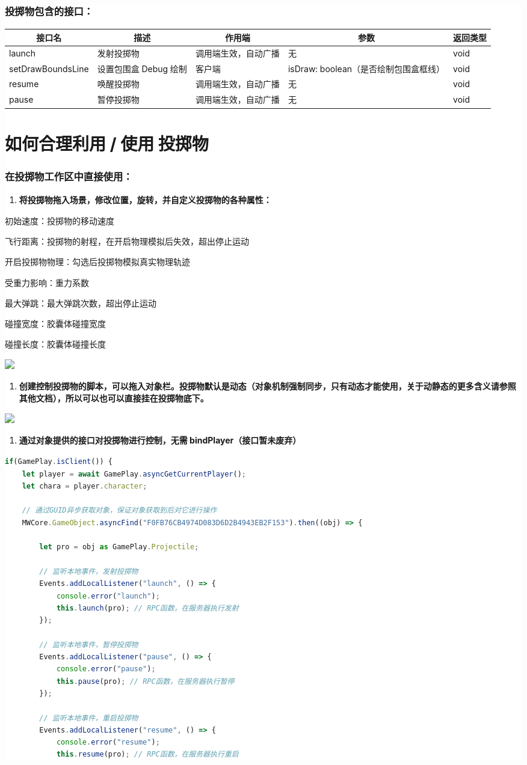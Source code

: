 ### 投掷物包含的接口：

| 接口名            | 描述                  | 作用端               | 参数                                  | 返回类型 |
| ----------------- | --------------------- | -------------------- | ------------------------------------- | -------- |
| launch            | 发射投掷物            | 调用端生效，自动广播 | 无                                    | void     |
| setDrawBoundsLine | 设置包围盒 Debug 绘制 | 客户端               | isDraw: boolean（是否绘制包围盒框线） | void     |
| resume            | 唤醒投掷物            | 调用端生效，自动广播 | 无                                    | void     |
| pause             | 暂停投掷物            | 调用端生效，自动广播 | 无                                    | void     |

# 如何合理利用 / 使用 投掷物

### 在投掷物工作区中直接使用：

1. <strong>将投掷物拖入场景，修改位置，旋转，并自定义投掷物的各种属性：</strong>

初始速度：投掷物的移动速度

飞行距离：投掷物的射程，在开启物理模拟后失效，超出停止运动

开启投掷物物理：勾选后投掷物模拟真实物理轨迹

受重力影响：重力系数

最大弹跳：最大弹跳次数，超出停止运动

碰撞宽度：胶囊体碰撞宽度

碰撞长度：胶囊体碰撞长度

![](https://wstatic-a1.233leyuan.com/productdocs/static/boxcn5tHeGqGMreaKtTmE6Bj9Bd.png)

1. <strong>创建控制投掷物的脚本，可以拖入对象栏。投掷物默认是动态（对象机制强制同步，只有动态才能使用，关于动静态的更多含义请参照其他文档），所以可以也可以</strong><strong>直接</strong><strong>挂在投掷物底下。</strong>

![](https://wstatic-a1.233leyuan.com/productdocs/static/boxcnQDXgmcPRfl32HmcDqIvvZd.png)

1. <strong>通过对象提供的接口对投掷物进行控制，无需 bindPlayer（接口暂未废弃）</strong>

```ts
if(GamePlay.isClient()) {
    let player = await GamePlay.asyncGetCurrentPlayer();
    let chara = player.character;

    // 通过GUID异步获取对象，保证对象获取到后对它进行操作
    MWCore.GameObject.asyncFind("F0FB76CB4974D083D6D2B4943EB2F153").then((obj) => {

        let pro = obj as GamePlay.Projectile;

        // 监听本地事件，发射投掷物
        Events.addLocalListener("launch", () => {
            console.error("launch");
            this.launch(pro); // RPC函数，在服务器执行发射
        });

        // 监听本地事件，暂停投掷物
        Events.addLocalListener("pause", () => {
            console.error("pause");
            this.pause(pro); // RPC函数，在服务器执行暂停
        });

        // 监听本地事件，重启投掷物
        Events.addLocalListener("resume", () => {
            console.error("resume");
            this.resume(pro); // RPC函数，在服务器执行重启
```